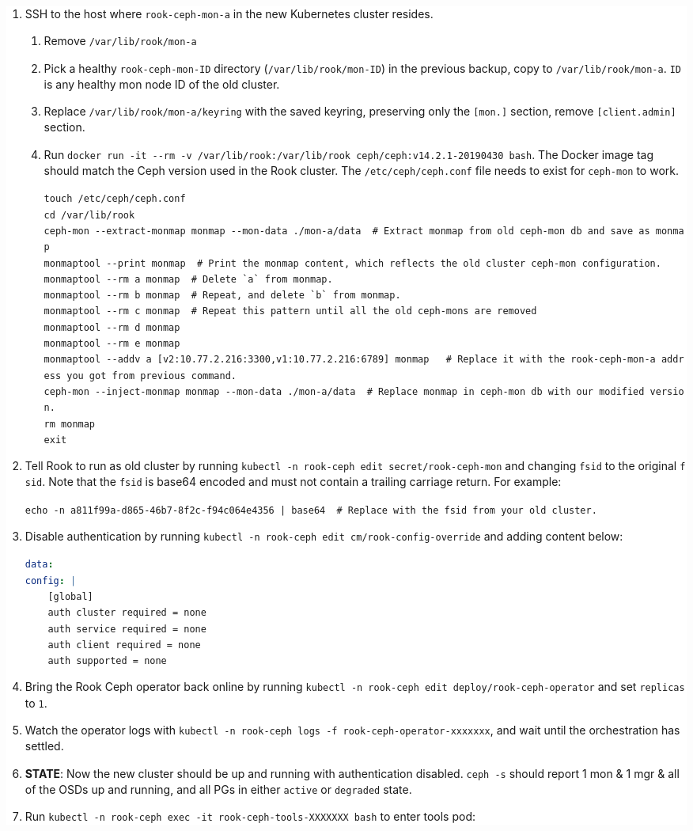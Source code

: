 1. SSH to the host where `rook-ceph-mon-a` in the new Kubernetes cluster resides.
    1. Remove `/var/lib/rook/mon-a`
    2. Pick a healthy `rook-ceph-mon-ID` directory (`/var/lib/rook/mon-ID`) in the previous backup, copy to `/var/lib/rook/mon-a`. `ID` is any healthy mon node ID of the old cluster.
    3. Replace `/var/lib/rook/mon-a/keyring` with the saved keyring, preserving only the `[mon.]` section, remove `[client.admin]` section.
    4. Run `docker run -it --rm -v /var/lib/rook:/var/lib/rook ceph/ceph:v14.2.1-20190430 bash`. The Docker image tag should match the Ceph version used in the Rook cluster. The `/etc/ceph/ceph.conf` file needs to exist for `ceph-mon` to work.

        ```console
        touch /etc/ceph/ceph.conf
        cd /var/lib/rook
        ceph-mon --extract-monmap monmap --mon-data ./mon-a/data  # Extract monmap from old ceph-mon db and save as monmap
        monmaptool --print monmap  # Print the monmap content, which reflects the old cluster ceph-mon configuration.
        monmaptool --rm a monmap  # Delete `a` from monmap.
        monmaptool --rm b monmap  # Repeat, and delete `b` from monmap.
        monmaptool --rm c monmap  # Repeat this pattern until all the old ceph-mons are removed
        monmaptool --rm d monmap
        monmaptool --rm e monmap
        monmaptool --addv a [v2:10.77.2.216:3300,v1:10.77.2.216:6789] monmap   # Replace it with the rook-ceph-mon-a address you got from previous command.
        ceph-mon --inject-monmap monmap --mon-data ./mon-a/data  # Replace monmap in ceph-mon db with our modified version.
        rm monmap
        exit
        ```

1. Tell Rook to run as old cluster by running `kubectl -n rook-ceph edit secret/rook-ceph-mon` and changing `fsid` to the original `fsid`. Note that the `fsid` is base64 encoded and must not contain a trailing carriage return. For example:

    ```console
    echo -n a811f99a-d865-46b7-8f2c-f94c064e4356 | base64  # Replace with the fsid from your old cluster.
    ```

1. Disable authentication by running `kubectl -n rook-ceph edit cm/rook-config-override` and adding content below:

    ```yaml
    data:
    config: |
        [global]
        auth cluster required = none
        auth service required = none
        auth client required = none
        auth supported = none
    ```

1. Bring the Rook Ceph operator back online by running `kubectl -n rook-ceph edit deploy/rook-ceph-operator` and set `replicas` to `1`.
1. Watch the operator logs with `kubectl -n rook-ceph logs -f rook-ceph-operator-xxxxxxx`, and wait until the orchestration has settled.
1. **STATE**: Now the new cluster should be up and running with authentication disabled. `ceph -s` should report 1 mon & 1 mgr & all of the OSDs up and running, and all PGs in either `active` or `degraded` state.
1. Run `kubectl -n rook-ceph exec -it rook-ceph-tools-XXXXXXX bash` to enter tools pod:
